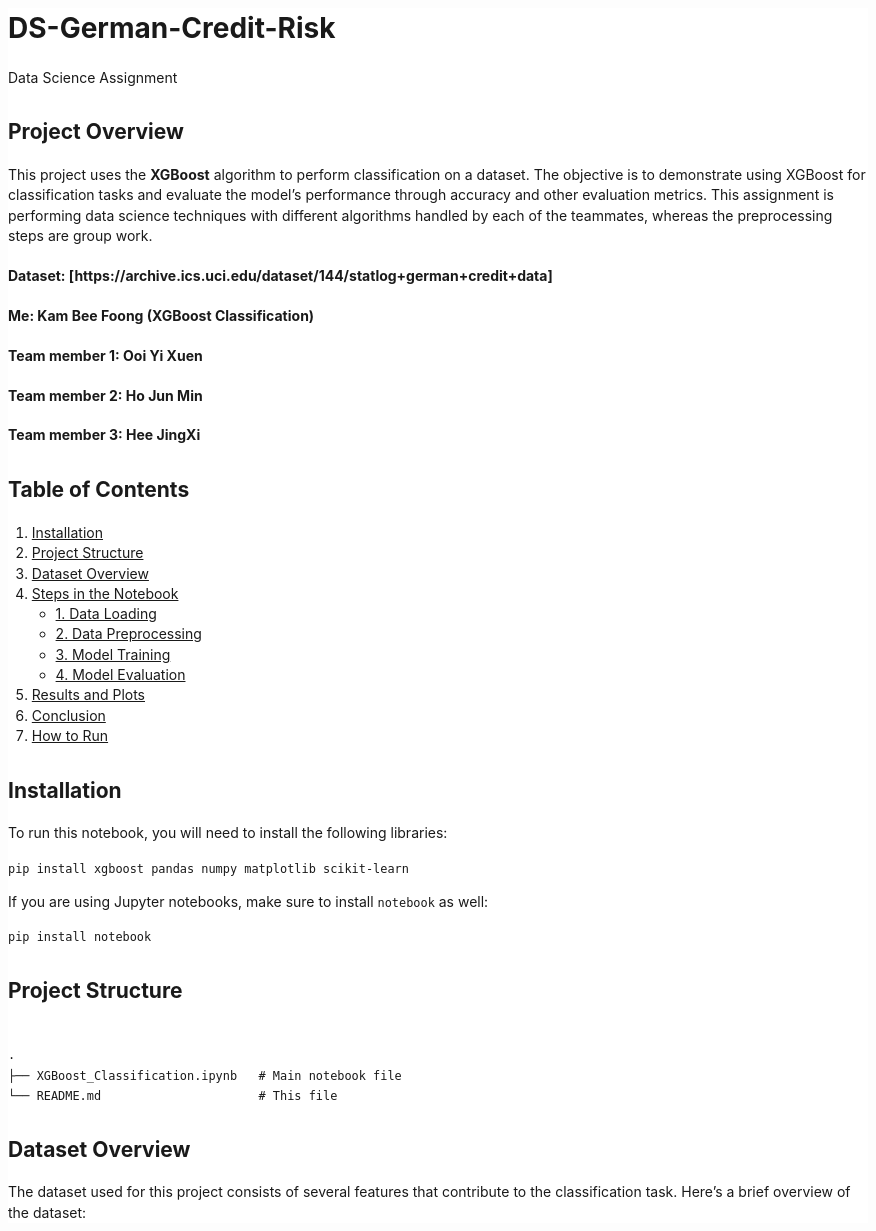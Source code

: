# DS-German-Credit-Risk
Data Science Assignment

<h2>Project Overview</h2>
<p>This project uses the <strong>XGBoost</strong> algorithm to perform classification on a dataset. The objective is to demonstrate using XGBoost for classification tasks and evaluate the model’s performance through accuracy and other evaluation metrics. This assignment is performing data science techniques with different algorithms handled by each of the teammates, whereas the preprocessing steps are group work.</p>

<h4>Dataset: [https://archive.ics.uci.edu/dataset/144/statlog+german+credit+data]</h4>

<h4>Me: Kam Bee Foong (XGBoost Classification)</h4>
<h4>Team member 1: Ooi Yi Xuen</h4>
<h4>Team member 2: Ho Jun Min</h4>
<h4>Team member 3: Hee JingXi</h4>

<h2>Table of Contents</h2>
<ol>
    <li><a href="#installation">Installation</a></li>
    <li><a href="#project-structure">Project Structure</a></li>
    <li><a href="#dataset-overview">Dataset Overview</a></li>
    <li><a href="#steps-in-the-notebook">Steps in the Notebook</a>
        <ul>
            <li><a href="#data-loading">1. Data Loading</a></li>
            <li><a href="#data-preprocessing">2. Data Preprocessing</a></li>
            <li><a href="#model-training">3. Model Training</a></li>
            <li><a href="#model-evaluation">4. Model Evaluation</a></li>
        </ul>
    </li>
    <li><a href="#results-and-plots">Results and Plots</a></li>
    <li><a href="#conclusion">Conclusion</a></li>
    <li><a href="#how-to-run">How to Run</a></li>
</ol>

<h2 id="installation">Installation</h2>
<p>To run this notebook, you will need to install the following libraries:</p>
<pre><code>pip install xgboost pandas numpy matplotlib scikit-learn</code></pre>
<p>If you are using Jupyter notebooks, make sure to install <code>notebook</code> as well:</p>
<pre><code>pip install notebook</code></pre>

<h2 id="project-structure">Project Structure</h2>
<pre><code>
.
├── XGBoost_Classification.ipynb   # Main notebook file
└── README.md                      # This file
</code></pre>

<h2 id="dataset-overview">Dataset Overview</h2>
<p>The dataset used for this project consists of several features that contribute to the classification task. Here’s a brief overview of the dataset:</p>
<ul>
    